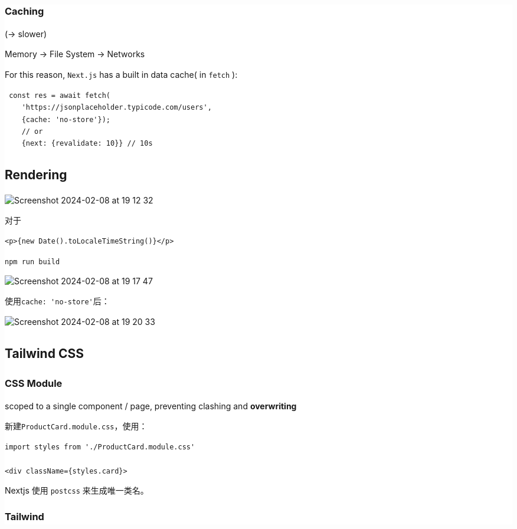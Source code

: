 ```tsx
```

### Caching

(-> slower)

Memory  -> File System -> Networks

For this reason, `Next.js` has a built in data cache( in `fetch` ):

```tsx
 const res = await fetch(
    'https://jsonplaceholder.typicode.com/users',
    {cache: 'no-store'});
    // or 
	{next: {revalidate: 10}} // 10s
```

## Rendering

![Screenshot 2024-02-08 at 19 12 32](https://github.com/bjut-swift/swift-ts/assets/101612750/e5e2f823-95dc-4fc7-b8ba-7f3a871b3a23)


对于
```tsx
<p>{new Date().toLocaleTimeString()}</p>
```

```bash
npm run build
```

<img width="462" alt="Screenshot 2024-02-08 at 19 17 47" src="https://github.com/bjut-swift/swift-ts/assets/101612750/133f3b9b-5d58-415f-804c-3b1e0d2725b9">


使用`cache: 'no-store'`后：

<img width="475" alt="Screenshot 2024-02-08 at 19 20 33" src="https://github.com/bjut-swift/swift-ts/assets/101612750/19f2a5c1-669c-4977-8573-4a2d73ae45cc">


## Tailwind CSS
### CSS Module

scoped to a single component / page, preventing clashing and **overwriting**

新建`ProductCard.module.css`，使用：
```tsx
import styles from './ProductCard.module.css'

<div className={styles.card}>      
```

Nextjs 使用 `postcss` 来生成唯一类名。 

### Tailwind
